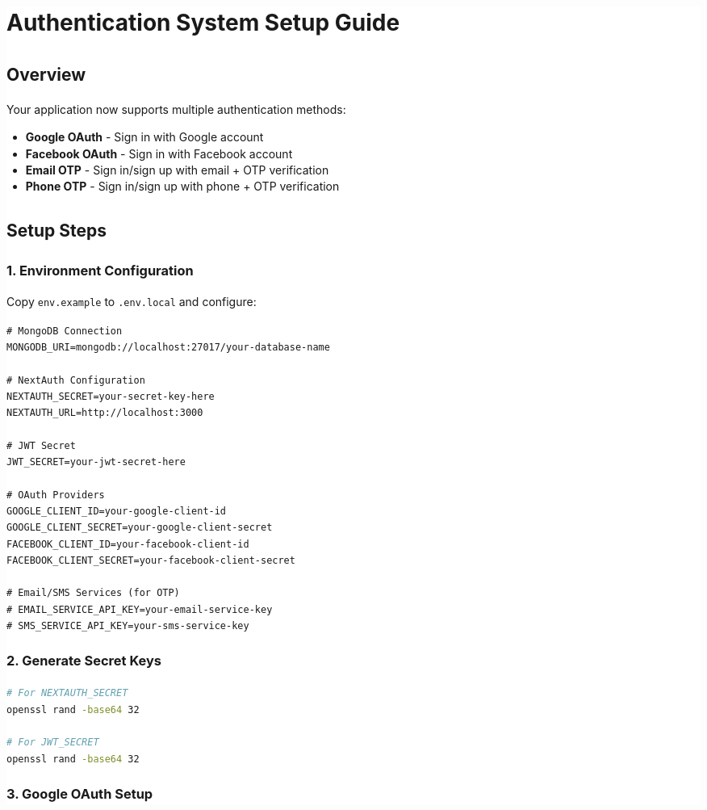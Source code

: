 # Authentication System Setup Guide

## Overview

Your application now supports multiple authentication methods:
- **Google OAuth** - Sign in with Google account
- **Facebook OAuth** - Sign in with Facebook account  
- **Email OTP** - Sign in/sign up with email + OTP verification
- **Phone OTP** - Sign in/sign up with phone + OTP verification

## Setup Steps

### 1. Environment Configuration

Copy `env.example` to `.env.local` and configure:

```env
# MongoDB Connection
MONGODB_URI=mongodb://localhost:27017/your-database-name

# NextAuth Configuration
NEXTAUTH_SECRET=your-secret-key-here
NEXTAUTH_URL=http://localhost:3000

# JWT Secret
JWT_SECRET=your-jwt-secret-here

# OAuth Providers
GOOGLE_CLIENT_ID=your-google-client-id
GOOGLE_CLIENT_SECRET=your-google-client-secret
FACEBOOK_CLIENT_ID=your-facebook-client-id
FACEBOOK_CLIENT_SECRET=your-facebook-client-secret

# Email/SMS Services (for OTP)
# EMAIL_SERVICE_API_KEY=your-email-service-key
# SMS_SERVICE_API_KEY=your-sms-service-key
```

### 2. Generate Secret Keys

```bash
# For NEXTAUTH_SECRET
openssl rand -base64 32

# For JWT_SECRET
openssl rand -base64 32
```

### 3. Google OAuth Setup
